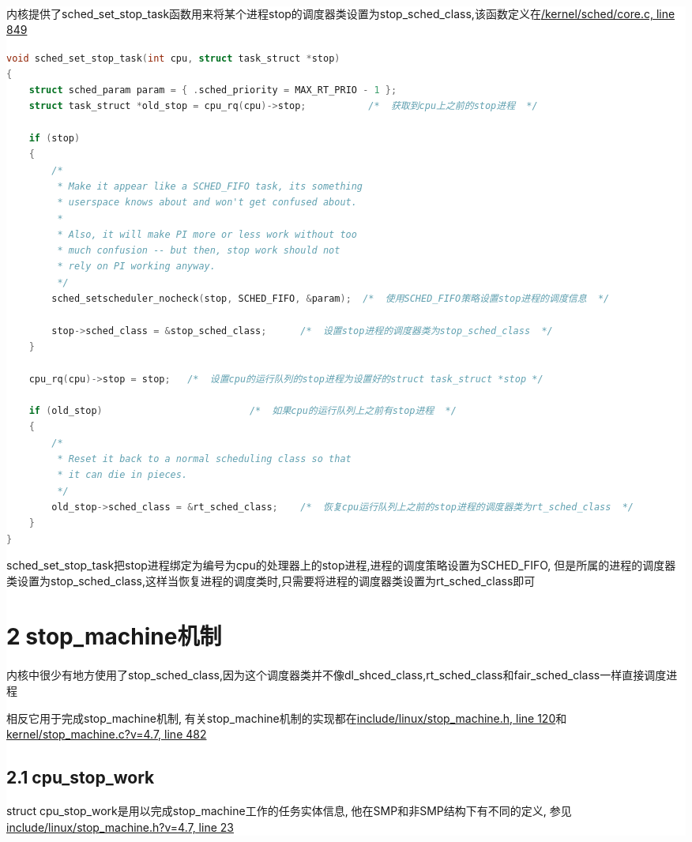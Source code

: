 内核提供了sched\_set\_stop\_task函数用来将某个进程stop的调度器类设置为stop\_sched\_class,该函数定义在[/kernel/sched/core.c, line 849](http://lxr.free-electrons.com/source/kernel/sched/core.c#L849)

```cpp
void sched_set_stop_task(int cpu, struct task_struct *stop)
{
    struct sched_param param = { .sched_priority = MAX_RT_PRIO - 1 };
    struct task_struct *old_stop = cpu_rq(cpu)->stop;			/*  获取到cpu上之前的stop进程  */

    if (stop)
    {
        /*
         * Make it appear like a SCHED_FIFO task, its something
         * userspace knows about and won't get confused about.
         *
         * Also, it will make PI more or less work without too
         * much confusion -- but then, stop work should not
         * rely on PI working anyway.
         */
        sched_setscheduler_nocheck(stop, SCHED_FIFO, &param);  /*  使用SCHED_FIFO策略设置stop进程的调度信息  */

        stop->sched_class = &stop_sched_class;		/*  设置stop进程的调度器类为stop_sched_class  */
    }

    cpu_rq(cpu)->stop = stop;	/*  设置cpu的运行队列的stop进程为设置好的struct task_struct *stop */

    if (old_stop)						   /*  如果cpu的运行队列上之前有stop进程  */
    {
        /*
         * Reset it back to a normal scheduling class so that
         * it can die in pieces.
         */
        old_stop->sched_class = &rt_sched_class;	/*  恢复cpu运行队列上之前的stop进程的调度器类为rt_sched_class  */
    }
}
```

sched\_set\_stop\_task把stop进程绑定为编号为cpu的处理器上的stop进程,进程的调度策略设置为SCHED\_FIFO, 但是所属的进程的调度器类设置为stop\_sched\_class,这样当恢复进程的调度类时,只需要将进程的调度器类设置为rt\_sched\_class即可

# 2 stop\_machine机制

内核中很少有地方使用了stop\_sched\_class,因为这个调度器类并不像dl\_shced\_class,rt\_sched\_class和fair\_sched\_class一样直接调度进程

相反它用于完成stop\_machine机制, 有关stop\_machine机制的实现都在[include/linux/stop\_machine.h, line 120](http://lxr.free-electrons.com/source/include/linux/stop_machine.h#L120)和[kernel/stop\_machine.c?v=4.7, line 482](http://lxr.free-electrons.com/source/kernel/stop_machine.c?v=4.7#L482)

## 2.1 cpu\_stop\_work

struct cpu\_stop\_work是用以完成stop\_machine工作的任务实体信息, 他在SMP和非SMP结构下有不同的定义, 参见[include/linux/stop\_machine.h?v=4.7, line 23](http://lxr.free-electrons.com/source/include/linux/stop_machine.h?v=4.7#L23)
